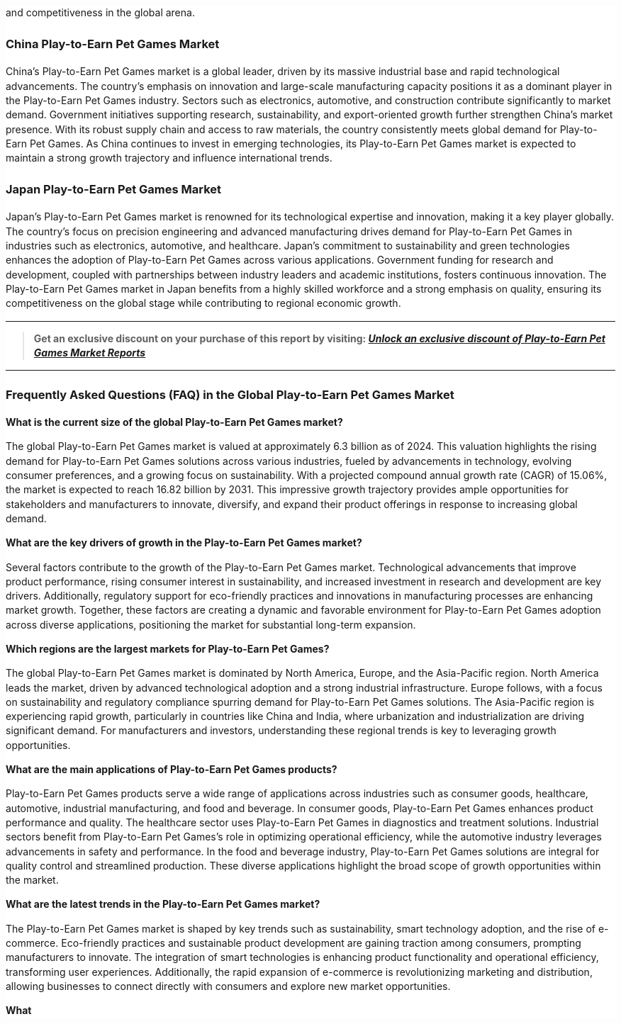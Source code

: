 and competitiveness in the global arena.</p><h3>China Play-to-Earn Pet Games Market</h3><p>China&rsquo;s Play-to-Earn Pet Games market is a global leader, driven by its massive industrial base and rapid technological advancements. The country&rsquo;s emphasis on innovation and large-scale manufacturing capacity positions it as a dominant player in the Play-to-Earn Pet Games industry. Sectors such as electronics, automotive, and construction contribute significantly to market demand. Government initiatives supporting research, sustainability, and export-oriented growth further strengthen China&rsquo;s market presence. With its robust supply chain and access to raw materials, the country consistently meets global demand for Play-to-Earn Pet Games. As China continues to invest in emerging technologies, its Play-to-Earn Pet Games market is expected to maintain a strong growth trajectory and influence international trends.</p><h3>Japan Play-to-Earn Pet Games Market</h3><p>Japan&rsquo;s Play-to-Earn Pet Games market is renowned for its technological expertise and innovation, making it a key player globally. The country&rsquo;s focus on precision engineering and advanced manufacturing drives demand for Play-to-Earn Pet Games in industries such as electronics, automotive, and healthcare. Japan&rsquo;s commitment to sustainability and green technologies enhances the adoption of Play-to-Earn Pet Games across various applications. Government funding for research and development, coupled with partnerships between industry leaders and academic institutions, fosters continuous innovation. The Play-to-Earn Pet Games market in Japan benefits from a highly skilled workforce and a strong emphasis on quality, ensuring its competitiveness on the global stage while contributing to regional economic growth.</p><hr /><blockquote><p><strong>Get an exclusive discount on your purchase of this report by visiting: <em><a href="://marketresearchpulse.com/ask-for-discount/18177?utm_source=Github&amp;utm_medium=0112">Unlock an exclusive discount of Play-to-Earn Pet Games Market Reports</a></em>&nbsp;</strong></p></blockquote><hr /><h3>Frequently Asked Questions (FAQ) in the Global Play-to-Earn Pet Games Market</h3><p><strong>What is the current size of the global Play-to-Earn Pet Games market?</strong></p><p>The global Play-to-Earn Pet Games market is valued at approximately 6.3 billion as of 2024. This valuation highlights the rising demand for Play-to-Earn Pet Games solutions across various industries, fueled by advancements in technology, evolving consumer preferences, and a growing focus on sustainability. With a projected compound annual growth rate (CAGR) of 15.06%, the market is expected to reach 16.82 billion by 2031. This impressive growth trajectory provides ample opportunities for stakeholders and manufacturers to innovate, diversify, and expand their product offerings in response to increasing global demand.</p><p><strong>What are the key drivers of growth in the Play-to-Earn Pet Games market?</strong></p><p>Several factors contribute to the growth of the Play-to-Earn Pet Games market. Technological advancements that improve product performance, rising consumer interest in sustainability, and increased investment in research and development are key drivers. Additionally, regulatory support for eco-friendly practices and innovations in manufacturing processes are enhancing market growth. Together, these factors are creating a dynamic and favorable environment for Play-to-Earn Pet Games adoption across diverse applications, positioning the market for substantial long-term expansion.</p><p><strong>Which regions are the largest markets for Play-to-Earn Pet Games?</strong></p><p>The global Play-to-Earn Pet Games market is dominated by North America, Europe, and the Asia-Pacific region. North America leads the market, driven by advanced technological adoption and a strong industrial infrastructure. Europe follows, with a focus on sustainability and regulatory compliance spurring demand for Play-to-Earn Pet Games solutions. The Asia-Pacific region is experiencing rapid growth, particularly in countries like China and India, where urbanization and industrialization are driving significant demand. For manufacturers and investors, understanding these regional trends is key to leveraging growth opportunities.</p><p><strong>What are the main applications of Play-to-Earn Pet Games products?</strong></p><p>Play-to-Earn Pet Games products serve a wide range of applications across industries such as consumer goods, healthcare, automotive, industrial manufacturing, and food and beverage. In consumer goods, Play-to-Earn Pet Games enhances product performance and quality. The healthcare sector uses Play-to-Earn Pet Games in diagnostics and treatment solutions. Industrial sectors benefit from Play-to-Earn Pet Games&rsquo;s role in optimizing operational efficiency, while the automotive industry leverages advancements in safety and performance. In the food and beverage industry, Play-to-Earn Pet Games solutions are integral for quality control and streamlined production. These diverse applications highlight the broad scope of growth opportunities within the market.</p><p><strong>What are the latest trends in the Play-to-Earn Pet Games market?</strong></p><p>The Play-to-Earn Pet Games market is shaped by key trends such as sustainability, smart technology adoption, and the rise of e-commerce. Eco-friendly practices and sustainable product development are gaining traction among consumers, prompting manufacturers to innovate. The integration of smart technologies is enhancing product functionality and operational efficiency, transforming user experiences. Additionally, the rapid expansion of e-commerce is revolutionizing marketing and distribution, allowing businesses to connect directly with consumers and explore new market opportunities.</p><p><strong>What